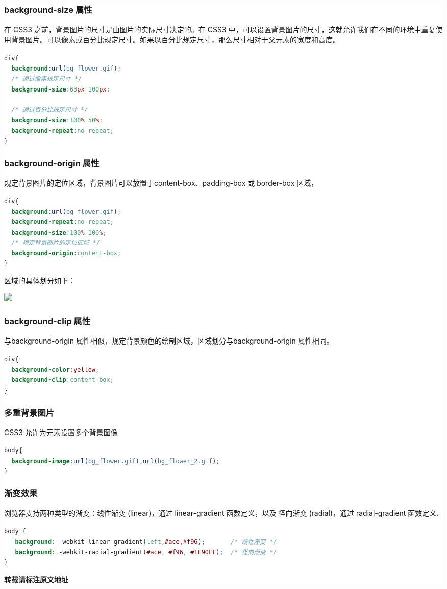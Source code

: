 ### background-size 属性

在 CSS3 之前，背景图片的尺寸是由图片的实际尺寸决定的。在 CSS3 中，可以设置背景图片的尺寸，这就允许我们在不同的环境中重复使用背景图片。可以像素或百分比规定尺寸。如果以百分比规定尺寸，那么尺寸相对于父元素的宽度和高度。

```css
div{
  background:url(bg_flower.gif);
  /* 通过像素规定尺寸 */
  background-size:63px 100px;

  /* 通过百分比规定尺寸 */
  background-size:100% 50%;
  background-repeat:no-repeat;
}
```

### background-origin 属性

规定背景图片的定位区域，背景图片可以放置于content-box、padding-box 或 border-box 区域，
```css
div{
  background:url(bg_flower.gif);
  background-repeat:no-repeat;
  background-size:100% 100%;
  /* 规定背景图片的定位区域 */
  background-origin:content-box;
}
```
区域的具体划分如下：

![](https://ws1.sinaimg.in/large/006tKfTcly1fnhoi8qntcg309d05jmwy.gif)

### background-clip 属性

与background-origin 属性相似，规定背景颜色的绘制区域，区域划分与background-origin 属性相同。
```css
div{
  background-color:yellow;
  background-clip:content-box;
}
```

### 多重背景图片

CSS3 允许为元素设置多个背景图像
```css
body{
  background-image:url(bg_flower.gif),url(bg_flower_2.gif);
}
```

### 渐变效果

浏览器支持两种类型的渐变：线性渐变 (linear)，通过 linear-gradient 函数定义，以及 径向渐变 (radial)，通过 radial-gradient 函数定义.
```css
body {
   background: -webkit-linear-gradient(left,#ace,#f96);       /* 线性渐变 */
   background: -webkit-radial-gradient(#ace, #f96, #1E90FF);  /* 径向渐变 */
}
```

**转载请标注原文地址**

